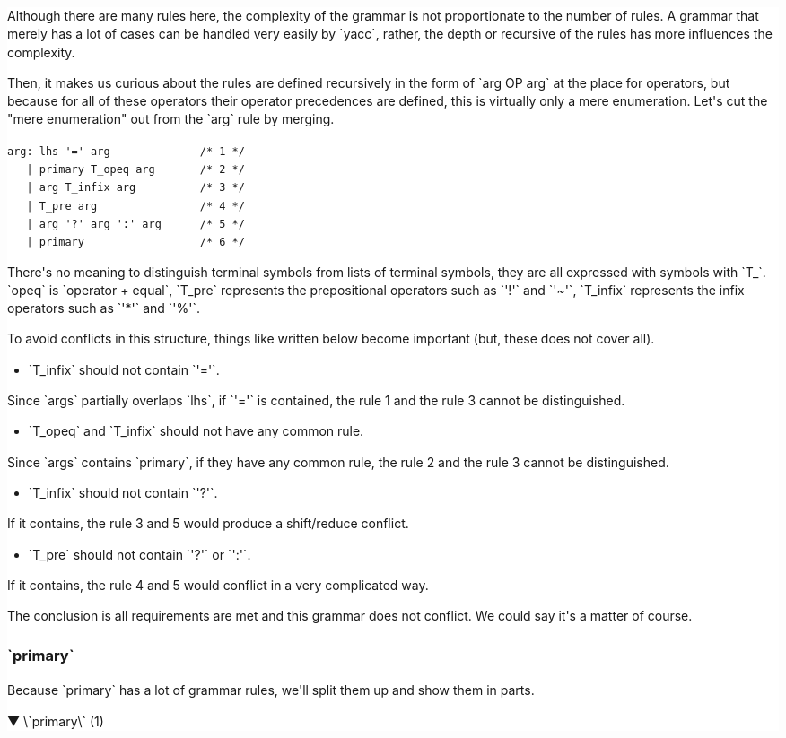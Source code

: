 Although there are many rules here, the complexity of the grammar is not
proportionate to the number of rules.
A grammar that merely has a lot of cases can be handled very easily by \`yacc\`,
rather, the depth or recursive of the rules has more influences the complexity.

Then, it makes us curious about the rules are defined recursively in the form
of \`arg OP arg\` at the place for operators,
but because for all of these operators their operator precedences are defined,
this is virtually only a mere enumeration.
Let's cut the "mere enumeration" out from the \`arg\` rule by merging.

``` emlist
arg: lhs '=' arg              /* 1 */
   | primary T_opeq arg       /* 2 */
   | arg T_infix arg          /* 3 */
   | T_pre arg                /* 4 */
   | arg '?' arg ':' arg      /* 5 */
   | primary                  /* 6 */
```

There's no meaning to distinguish terminal symbols from lists of terminal symbols,
they are all expressed with symbols with \`T\_\`.
\`opeq\` is \`operator + equal\`,
\`T\_pre\` represents the prepositional operators such as \`'!'\` and \`'~'\`,
\`T\_infix\` represents the infix operators such as \`'\*'\` and \`'%'\`.

To avoid conflicts in this structure,
things like written below become important
(but, these does not cover all).

-   \`T\_infix\` should not contain \`'='\`.

Since \`args\` partially overlaps \`lhs\`,
if \`'='\` is contained, the rule 1 and the rule 3 cannot be distinguished.

-   \`T\_opeq\` and \`T\_infix\` should not have any common rule.

Since \`args\` contains \`primary\`,
if they have any common rule, the rule 2 and the rule 3 cannot be distinguished.

-   \`T\_infix\` should not contain \`'?'\`.

If it contains, the rule 3 and 5 would produce a shift/reduce conflict.

-   \`T\_pre\` should not contain \`'?'\` or \`':'\`.

If it contains, the rule 4 and 5 would conflict in a very complicated way.

The conclusion is all requirements are met and this grammar does not conflict.
We could say it's a matter of course.

### \`primary\`

Because \`primary\` has a lot of grammar rules, we'll split them up and show them in parts.

<p class="caption">
▼ \`primary\` (1)
